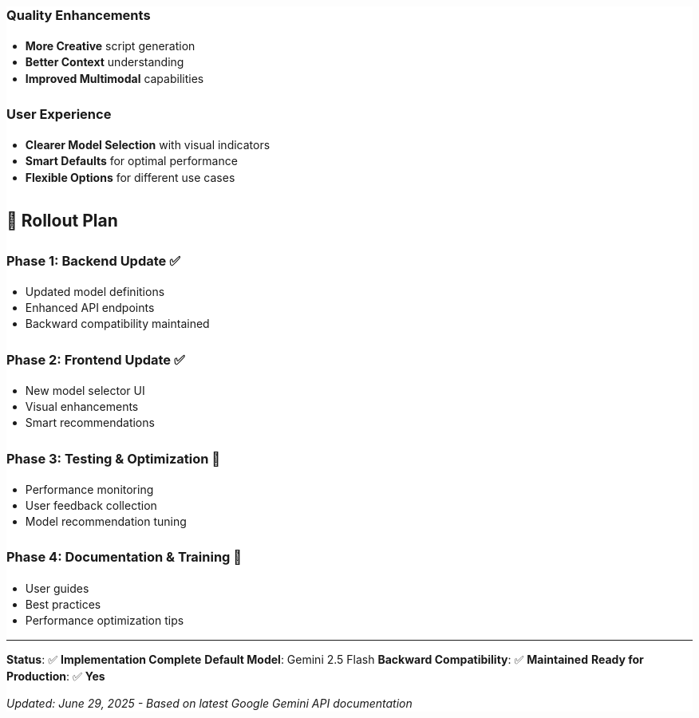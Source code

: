 ### **Quality Enhancements**
- **More Creative** script generation
- **Better Context** understanding
- **Improved Multimodal** capabilities

### **User Experience**
- **Clearer Model Selection** with visual indicators
- **Smart Defaults** for optimal performance
- **Flexible Options** for different use cases

## 🔄 Rollout Plan

### **Phase 1: Backend Update** ✅
- Updated model definitions
- Enhanced API endpoints
- Backward compatibility maintained

### **Phase 2: Frontend Update** ✅
- New model selector UI
- Visual enhancements
- Smart recommendations

### **Phase 3: Testing & Optimization** 🔄
- Performance monitoring
- User feedback collection
- Model recommendation tuning

### **Phase 4: Documentation & Training** 📅
- User guides
- Best practices
- Performance optimization tips

---

**Status**: ✅ **Implementation Complete**
**Default Model**: Gemini 2.5 Flash
**Backward Compatibility**: ✅ **Maintained**
**Ready for Production**: ✅ **Yes**

*Updated: June 29, 2025 - Based on latest Google Gemini API documentation*
